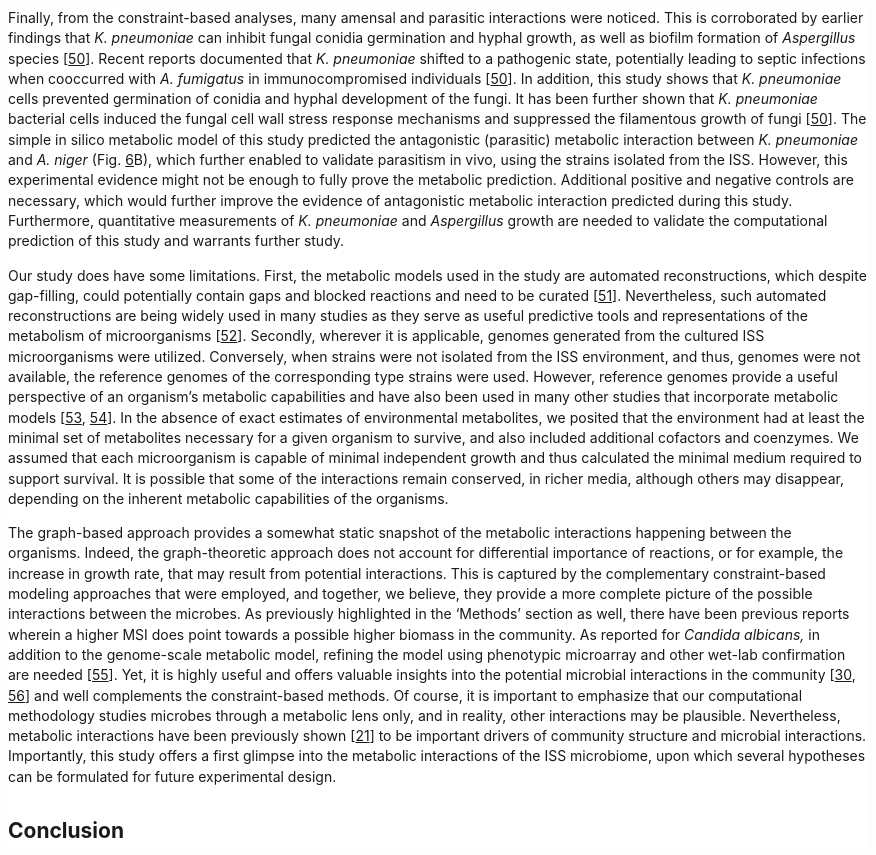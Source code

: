 Finally, from the constraint-based analyses, many amensal and parasitic interactions were noticed. This is corroborated by earlier findings that *K. pneumoniae* can inhibit fungal conidia germination and hyphal growth, as well as biofilm formation of *Aspergillus* species [[50](#CR50)]. Recent reports documented that *K. pneumoniae* shifted to a pathogenic state, potentially leading to septic infections when cooccurred with *A. fumigatus* in immunocompromised individuals [[50](#CR50)]. In addition, this study shows that *K. pneumoniae* cells prevented germination of conidia and hyphal development of the fungi. It has been further shown that *K. pneumoniae* bacterial cells induced the fungal cell wall stress response mechanisms and suppressed the filamentous growth of fungi [[50](#CR50)]. The simple in silico metabolic model of this study predicted the antagonistic (parasitic) metabolic interaction between *K. pneumoniae* and *A. niger* (Fig. [6](#Fig6)B), which further enabled to validate parasitism in vivo, using the strains isolated from the ISS. However, this experimental evidence might not be enough to fully prove the metabolic prediction. Additional positive and negative controls are necessary, which would further improve the evidence of antagonistic metabolic interaction predicted during this study. Furthermore, quantitative measurements of *K. pneumoniae* and *Aspergillus* growth are needed to validate the computational prediction of this study and warrants further study.

Our study does have some limitations. First, the metabolic models used in the study are automated reconstructions, which despite gap-filling, could potentially contain gaps and blocked reactions and need to be curated [[51](#CR51)]. Nevertheless, such automated reconstructions are being widely used in many studies as they serve as useful predictive tools and representations of the metabolism of microorganisms [[52](#CR52)]. Secondly, wherever it is applicable, genomes generated from the cultured ISS microorganisms were utilized. Conversely, when strains were not isolated from the ISS environment, and thus, genomes were not available, the reference genomes of the corresponding type strains were used. However, reference genomes provide a useful perspective of an organism’s metabolic capabilities and have also been used in many other studies that incorporate metabolic models [[53](#CR53), [54](#CR54)]. In the absence of exact estimates of environmental metabolites, we posited that the environment had at least the minimal set of metabolites necessary for a given organism to survive, and also included additional cofactors and coenzymes. We assumed that each microorganism is capable of minimal independent growth and thus calculated the minimal medium required to support survival. It is possible that some of the interactions remain conserved, in richer media, although others may disappear, depending on the inherent metabolic capabilities of the organisms.

The graph-based approach provides a somewhat static snapshot of the metabolic interactions happening between the organisms. Indeed, the graph-theoretic approach does not account for differential importance of reactions, or for example, the increase in growth rate, that may result from potential interactions. This is captured by the complementary constraint-based modeling approaches that were employed, and together, we believe, they provide a more complete picture of the possible interactions between the microbes. As previously highlighted in the ‘Methods’ section as well, there have been previous reports wherein a higher MSI does point towards a possible higher biomass in the community. As reported for *Candida albicans,* in addition to the genome-scale metabolic model, refining the model using phenotypic microarray and other wet-lab confirmation are needed [[55](#CR55)]. Yet, it is highly useful and offers valuable insights into the potential microbial interactions in the community [[30](#CR30), [56](#CR56)] and well complements the constraint-based methods. Of course, it is important to emphasize that our computational methodology studies microbes through a metabolic lens only, and in reality, other interactions may be plausible. Nevertheless, metabolic interactions have been previously shown [[21](#CR21)] to be important drivers of community structure and microbial interactions. Importantly, this study offers a first glimpse into the metabolic interactions of the ISS microbiome, upon which several hypotheses can be formulated for future experimental design.

## Conclusion
